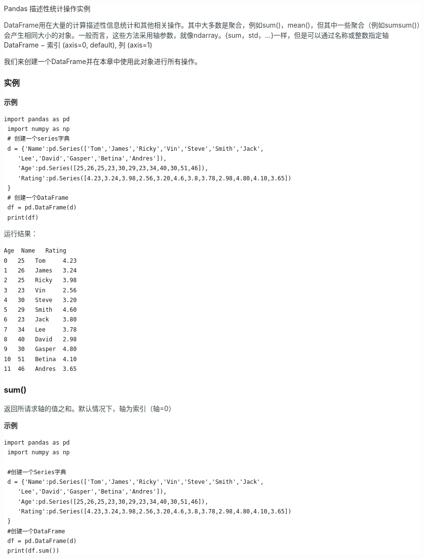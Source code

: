 <font style="color:rgb(51, 51, 51);">Pandas 描述性统计操作实例</font>

<font style="color:rgb(59, 69, 73);">DataFrame用在大量的计算描述性信息统计和其他相关操作。其中大多数是聚合，例如sum()，mean()，但其中一些聚合（例如sumsum()）会产生相同大小的对象。一般而言，这些方法采用轴参数，就像ndarray。{sum，std，...}一样，但是可以通过名称或整数指定轴</font><font style="color:rgb(51, 51, 51);">DataFrame − 索引 (axis=0, default), 列 (axis=1)</font>

<font style="color:rgb(51, 51, 51);">我们来创建一个DataFrame并在本章中使用此对象进行所有操作。</font>

### 实例
**<font style="color:rgb(51, 51, 51);background-color:rgb(239, 239, 239);">示例</font>**

```plain
import pandas as pd
 import numpy as np
 # 创建一个series字典
 d = {'Name':pd.Series(['Tom','James','Ricky','Vin','Steve','Smith','Jack',
    'Lee','David','Gasper','Betina','Andres']),
    'Age':pd.Series([25,26,25,23,30,29,23,34,40,30,51,46]),
    'Rating':pd.Series([4.23,3.24,3.98,2.56,3.20,4.6,3.8,3.78,2.98,4.80,4.10,3.65])
 }
 # 创建一个DataFrame
 df = pd.DataFrame(d)
 print(df)
```

<font style="color:rgb(59, 69, 73);">运行结果：</font>

```plain
Age  Name   Rating
0   25   Tom     4.23
1   26   James   3.24
2   25   Ricky   3.98
3   23   Vin     2.56
4   30   Steve   3.20
5   29   Smith   4.60
6   23   Jack    3.80
7   34   Lee     3.78
8   40   David   2.98
9   30   Gasper  4.80
10  51   Betina  4.10
11  46   Andres  3.65
```

### sum()
<font style="color:rgb(59, 69, 73);">返回所请求轴的值之和。默认情况下，轴为索引（轴=0）</font>

**<font style="color:rgb(51, 51, 51);background-color:rgb(239, 239, 239);">示例</font>**

```plain
import pandas as pd
 import numpy as np
  
 #创建一个Series字典
 d = {'Name':pd.Series(['Tom','James','Ricky','Vin','Steve','Smith','Jack',
    'Lee','David','Gasper','Betina','Andres']),
    'Age':pd.Series([25,26,25,23,30,29,23,34,40,30,51,46]),
    'Rating':pd.Series([4.23,3.24,3.98,2.56,3.20,4.6,3.8,3.78,2.98,4.80,4.10,3.65])
 }
 #创建一个DataFrame
 df = pd.DataFrame(d)
 print(df.sum())
```
